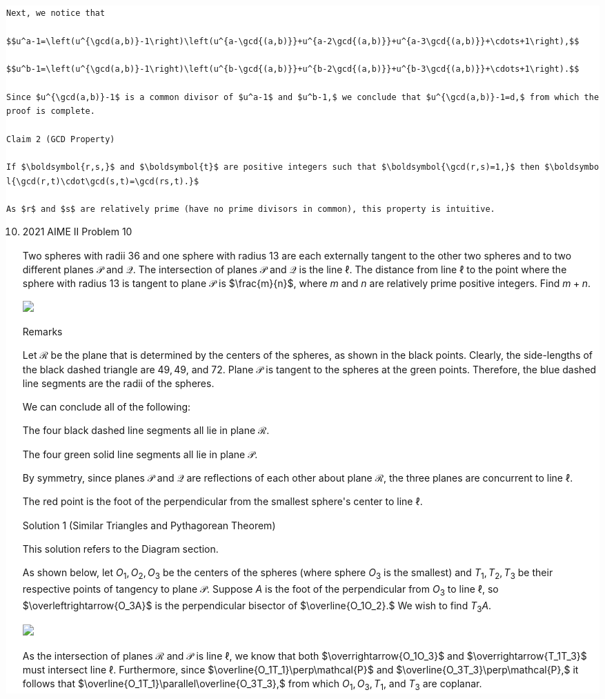     Next, we notice that
    
    $$u^a-1=\left(u^{\gcd(a,b)}-1\right)\left(u^{a-\gcd{(a,b)}}+u^{a-2\gcd{(a,b)}}+u^{a-3\gcd{(a,b)}}+\cdots+1\right),$$
    
    $$u^b-1=\left(u^{\gcd(a,b)}-1\right)\left(u^{b-\gcd{(a,b)}}+u^{b-2\gcd{(a,b)}}+u^{b-3\gcd{(a,b)}}+\cdots+1\right).$$
    
    Since $u^{\gcd(a,b)}-1$ is a common divisor of $u^a-1$ and $u^b-1,$ we conclude that $u^{\gcd(a,b)}-1=d,$ from which the proof is complete.

    Claim 2 (GCD Property)

    If $\boldsymbol{r,s,}$ and $\boldsymbol{t}$ are positive integers such that $\boldsymbol{\gcd(r,s)=1,}$ then $\boldsymbol{\gcd(r,t)\cdot\gcd(s,t)=\gcd(rs,t).}$

    As $r$ and $s$ are relatively prime (have no prime divisors in common), this property is intuitive.

10. 2021 AIME II Problem 10

    Two spheres with radii $36$ and one sphere with radius $13$ are each externally tangent to the other two spheres and to two different planes $\mathcal{P}$ and $\mathcal{Q}$. The intersection of planes $\mathcal{P}$ and $\mathcal{Q}$ is the line $\ell$. The distance from line $\ell$ to the point where the sphere with radius $13$ is tangent to plane $\mathcal{P}$ is $\frac{m}{n}$, where $m$ and $n$ are relatively prime positive integers. Find $m + n$.

    ![](https://wiki-images.artofproblemsolving.com//2/22/2021_AIME_II_Problem_10_Diagram.png)
    
    Remarks

    Let $\mathcal{R}$ be the plane that is determined by the centers of the spheres, as shown in the black points. Clearly, the side-lengths of the black dashed triangle are $49,49,$ and $72.$
    Plane $\mathcal{P}$ is tangent to the spheres at the green points. Therefore, the blue dashed line segments are the radii of the spheres.

    We can conclude all of the following:

    The four black dashed line segments all lie in plane $\mathcal{R}.$

    The four green solid line segments all lie in plane $\mathcal{P}.$

    By symmetry, since planes $\mathcal{P}$ and $\mathcal{Q}$ are reflections of each other about plane $\mathcal{R},$ the three planes are concurrent to line $\ell.$

    The red point is the foot of the perpendicular from the smallest sphere's center to line $\ell.$

    Solution 1 (Similar Triangles and Pythagorean Theorem)

    This solution refers to the Diagram section.

    As shown below, let $O_1,O_2,O_3$ be the centers of the spheres (where sphere $O_3$ is the smallest) and $T_1,T_2,T_3$ be their respective points of tangency to plane $\mathcal{P}.$ Suppose $A$ is the foot of the perpendicular from $O_3$ to line $\ell,$ so $\overleftrightarrow{O_3A}$ is the perpendicular bisector of $\overline{O_1O_2}.$ We wish to find $T_3A.$

    ![](https://wiki-images.artofproblemsolving.com//5/56/2021_AIME_II_Problem_10_Solution_1.png)
    
    As the intersection of planes $\mathcal{R}$ and $\mathcal{P}$ is line $\ell,$ we know that both $\overrightarrow{O_1O_3}$ and $\overrightarrow{T_1T_3}$ must intersect line $\ell.$ Furthermore, since $\overline{O_1T_1}\perp\mathcal{P}$ and $\overline{O_3T_3}\perp\mathcal{P},$ it follows that $\overline{O_1T_1}\parallel\overline{O_3T_3},$ from which $O_1,O_3,T_1,$ and $T_3$ are coplanar.
